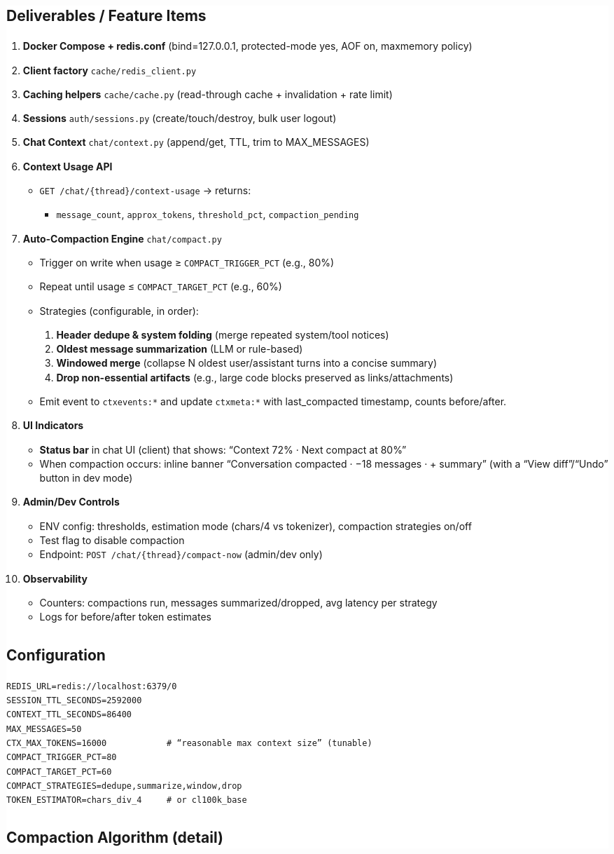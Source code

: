 ## Deliverables / Feature Items

1. **Docker Compose + redis.conf** (bind=127.0.0.1, protected-mode yes, AOF on, maxmemory policy)
2. **Client factory** `cache/redis_client.py`
3. **Caching helpers** `cache/cache.py` (read-through cache + invalidation + rate limit)
4. **Sessions** `auth/sessions.py` (create/touch/destroy, bulk user logout)
5. **Chat Context** `chat/context.py` (append/get, TTL, trim to MAX\_MESSAGES)
6. **Context Usage API**

   * `GET /chat/{thread}/context-usage` → returns:

     * `message_count`, `approx_tokens`, `threshold_pct`, `compaction_pending`
7. **Auto-Compaction Engine** `chat/compact.py`

   * Trigger on write when usage ≥ `COMPACT_TRIGGER_PCT` (e.g., 80%)
   * Repeat until usage ≤ `COMPACT_TARGET_PCT` (e.g., 60%)
   * Strategies (configurable, in order):

     1. **Header dedupe & system folding** (merge repeated system/tool notices)
     2. **Oldest message summarization** (LLM or rule-based)
     3. **Windowed merge** (collapse N oldest user/assistant turns into a concise summary)
     4. **Drop non-essential artifacts** (e.g., large code blocks preserved as links/attachments)
   * Emit event to `ctxevents:*` and update `ctxmeta:*` with last\_compacted timestamp, counts before/after.
8. **UI Indicators**

   * **Status bar** in chat UI (client) that shows: “Context 72% · Next compact at 80%”
   * When compaction occurs: inline banner “Conversation compacted · −18 messages · + summary” (with a “View diff”/“Undo” button in dev mode)
9. **Admin/Dev Controls**

   * ENV config: thresholds, estimation mode (chars/4 vs tokenizer), compaction strategies on/off
   * Test flag to disable compaction
   * Endpoint: `POST /chat/{thread}/compact-now` (admin/dev only)
10. **Observability**

    * Counters: compactions run, messages summarized/dropped, avg latency per strategy
    * Logs for before/after token estimates

## Configuration

```
REDIS_URL=redis://localhost:6379/0
SESSION_TTL_SECONDS=2592000
CONTEXT_TTL_SECONDS=86400
MAX_MESSAGES=50
CTX_MAX_TOKENS=16000            # “reasonable max context size” (tunable)
COMPACT_TRIGGER_PCT=80
COMPACT_TARGET_PCT=60
COMPACT_STRATEGIES=dedupe,summarize,window,drop
TOKEN_ESTIMATOR=chars_div_4     # or cl100k_base
```

## Compaction Algorithm (detail)

